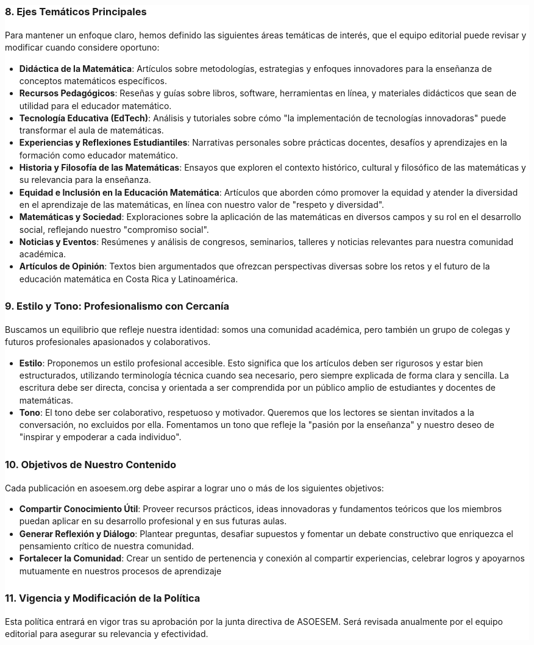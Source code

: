 ### 8. Ejes Temáticos Principales

Para mantener un enfoque claro, hemos definido las siguientes áreas temáticas de interés, que el equipo editorial puede revisar y modificar cuando considere oportuno:

* **Didáctica de la Matemática**: Artículos sobre metodologías, estrategias y enfoques innovadores para la enseñanza de conceptos matemáticos específicos.
* **Recursos Pedagógicos**: Reseñas y guías sobre libros, software, herramientas en línea, y materiales didácticos que sean de utilidad para el educador matemático.
* **Tecnología Educativa (EdTech)**: Análisis y tutoriales sobre cómo "la implementación de tecnologías innovadoras"  puede transformar el aula de matemáticas.
* **Experiencias y Reflexiones Estudiantiles**: Narrativas personales sobre prácticas docentes, desafíos y aprendizajes en la formación como educador matemático.
* **Historia y Filosofía de las Matemáticas**: Ensayos que exploren el contexto histórico, cultural y filosófico de las matemáticas y su relevancia para la enseñanza.
* **Equidad e Inclusión en la Educación Matemática**: Artículos que aborden cómo promover la equidad y atender la diversidad en el aprendizaje de las matemáticas, en línea con nuestro valor de "respeto y diversidad".
* **Matemáticas y Sociedad**: Exploraciones sobre la aplicación de las matemáticas en diversos campos y su rol en el desarrollo social, reflejando nuestro "compromiso social".
* **Noticias y Eventos**: Resúmenes y análisis de congresos, seminarios, talleres y noticias relevantes para nuestra comunidad académica.
* **Artículos de Opinión**: Textos bien argumentados que ofrezcan perspectivas diversas sobre los retos y el futuro de la educación matemática en Costa Rica y Latinoamérica.


### 9. Estilo y Tono: Profesionalismo con Cercanía

Buscamos un equilibrio que refleje nuestra identidad: somos una comunidad académica, pero también un grupo de colegas y futuros profesionales apasionados y colaborativos.

* **Estilo**: Proponemos un estilo profesional accesible. Esto significa que los artículos deben ser rigurosos y estar bien estructurados, utilizando terminología técnica cuando sea necesario, pero siempre explicada de forma clara y sencilla. La escritura debe ser directa, concisa y orientada a ser comprendida por un público amplio de estudiantes y docentes de matemáticas.
* **Tono**: El tono debe ser colaborativo, respetuoso y motivador. Queremos que los lectores se sientan invitados a la conversación, no excluidos por ella. Fomentamos un tono que refleje la "pasión por la enseñanza" y nuestro deseo de "inspirar y empoderar a cada individuo".

### 10. Objetivos de Nuestro Contenido

Cada publicación en asoesem.org debe aspirar a lograr uno o más de los siguientes objetivos:

* **Compartir Conocimiento Útil**: Proveer recursos prácticos, ideas innovadoras y fundamentos teóricos que los miembros puedan aplicar en su desarrollo profesional y en sus futuras aulas.
* **Generar Reflexión y Diálogo**: Plantear preguntas, desafiar supuestos y fomentar un debate constructivo que enriquezca el pensamiento crítico de nuestra comunidad.
* **Fortalecer la Comunidad**: Crear un sentido de pertenencia y conexión al compartir experiencias, celebrar logros y apoyarnos mutuamente en nuestros procesos de aprendizaje

### 11. Vigencia y Modificación de la Política

Esta política entrará en vigor tras su aprobación por la junta directiva de ASOESEM. Será revisada anualmente por el equipo editorial para asegurar su relevancia y efectividad.
